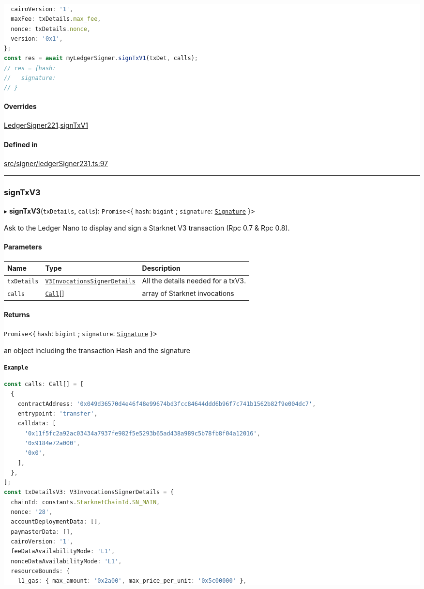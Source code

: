 ```typescript
  cairoVersion: '1',
  maxFee: txDetails.max_fee,
  nonce: txDetails.nonce,
  version: '0x1',
};
const res = await myLedgerSigner.signTxV1(txDet, calls);
// res = {hash:
//   signature:
// }
```

#### Overrides

[LedgerSigner221](LedgerSigner221.md).[signTxV1](LedgerSigner221.md#signtxv1)

#### Defined in

[src/signer/ledgerSigner231.ts:97](https://github.com/starknet-io/starknet.js/blob/v7.6.4/src/signer/ledgerSigner231.ts#L97)

---

### signTxV3

▸ **signTxV3**(`txDetails`, `calls`): `Promise`<\{ `hash`: `bigint` ; `signature`: [`Signature`](../namespaces/types.md#signature) }\>

Ask to the Ledger Nano to display and sign a Starknet V3 transaction (Rpc 0.7 & Rpc 0.8).

#### Parameters

| Name        | Type                                                                              | Description                        |
| :---------- | :-------------------------------------------------------------------------------- | :--------------------------------- |
| `txDetails` | [`V3InvocationsSignerDetails`](../namespaces/types.md#v3invocationssignerdetails) | All the details needed for a txV3. |
| `calls`     | [`Call`](../namespaces/types.md#call)[]                                           | array of Starknet invocations      |

#### Returns

`Promise`<\{ `hash`: `bigint` ; `signature`: [`Signature`](../namespaces/types.md#signature) }\>

an object including the transaction Hash and the signature

**`Example`**

```typescript
const calls: Call[] = [
  {
    contractAddress: '0x049d36570d4e46f48e99674bd3fcc84644ddd6b96f7c741b1562b82f9e004dc7',
    entrypoint: 'transfer',
    calldata: [
      '0x11f5fc2a92ac03434a7937fe982f5e5293b65ad438a989c5b78fb8f04a12016',
      '0x9184e72a000',
      '0x0',
    ],
  },
];
const txDetailsV3: V3InvocationsSignerDetails = {
  chainId: constants.StarknetChainId.SN_MAIN,
  nonce: '28',
  accountDeploymentData: [],
  paymasterData: [],
  cairoVersion: '1',
  feeDataAvailabilityMode: 'L1',
  nonceDataAvailabilityMode: 'L1',
  resourceBounds: {
    l1_gas: { max_amount: '0x2a00', max_price_per_unit: '0x5c00000' },
```